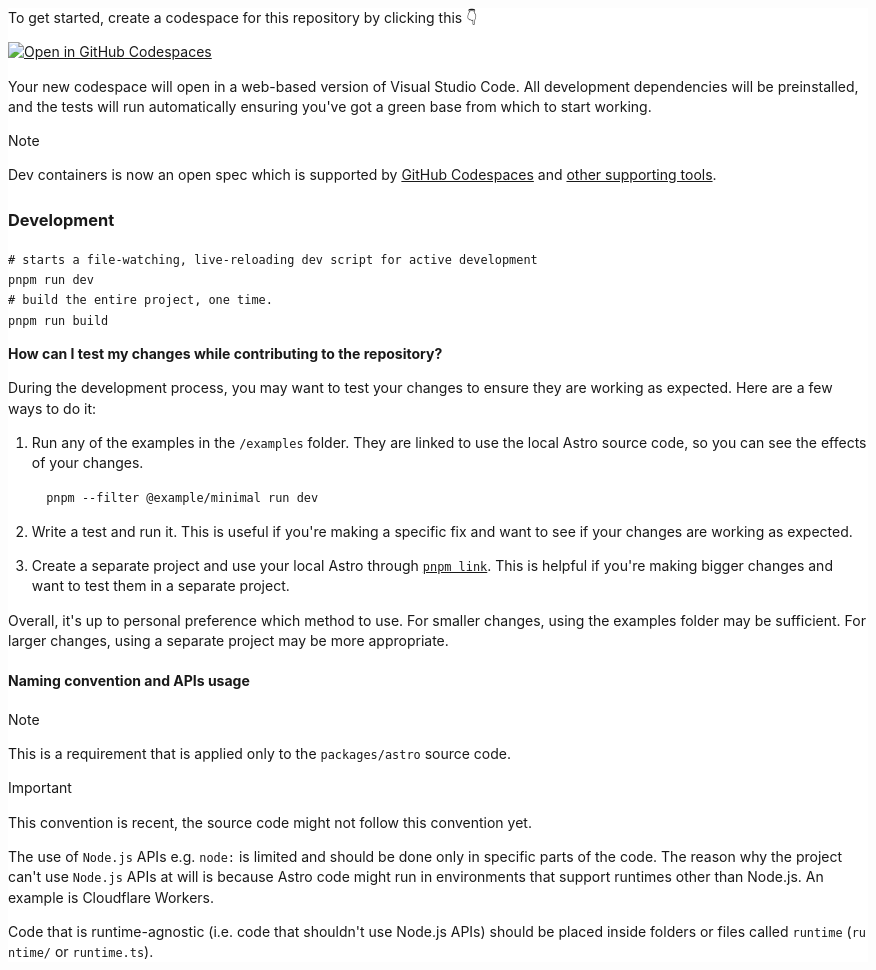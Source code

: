 To get started, create a codespace for this repository by clicking this 👇

[![Open in GitHub Codespaces](https://github.com/codespaces/badge.svg)](https://codespaces.new/withastro/astro)

Your new codespace will open in a web-based version of Visual Studio Code. All development dependencies will be preinstalled, and the tests will run automatically ensuring you've got a green base from which to start working.

> [!Note]
> Dev containers is now an open spec which is supported by [GitHub Codespaces](https://github.com/codespaces) and [other supporting tools](https://containers.dev/supporting).

### Development

```shell
# starts a file-watching, live-reloading dev script for active development
pnpm run dev
# build the entire project, one time.
pnpm run build
```

**How can I test my changes while contributing to the repository?**

During the development process, you may want to test your changes to ensure they are working as expected. Here are a few ways to do it:

1. Run any of the examples in the `/examples` folder. They are linked to use the local Astro source code, so you can see the effects of your changes.

   ```shell
     pnpm --filter @example/minimal run dev
   ```

2. Write a test and run it. This is useful if you're making a specific fix and want to see if your changes are working as expected.

3. Create a separate project and use your local Astro through [`pnpm link`](https://pnpm.io/cli/link). This is helpful if you're making bigger changes and want to test them in a separate project.

Overall, it's up to personal preference which method to use. For smaller changes, using the examples folder may be sufficient. For larger changes, using a separate project may be more appropriate.

#### Naming convention and APIs usage

> [!NOTE]
> This is a requirement that is applied only to the `packages/astro` source code.

> [!IMPORTANT]
> This convention is recent, the source code might not follow this convention yet.

The use of `Node.js` APIs e.g. `node:` is limited and should be done only in specific parts of the code. The reason why
the project can't use `Node.js` APIs at will is because Astro code might run in environments that support runtimes other than
Node.js. An example is Cloudflare Workers.

Code that is runtime-agnostic (i.e. code that shouldn't use Node.js APIs) should be placed inside folders or files called `runtime` (`runtime/` or `runtime.ts`).
